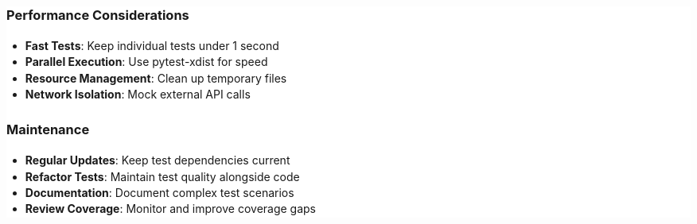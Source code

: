 ### Performance Considerations

- **Fast Tests**: Keep individual tests under 1 second
- **Parallel Execution**: Use pytest-xdist for speed
- **Resource Management**: Clean up temporary files
- **Network Isolation**: Mock external API calls

### Maintenance

- **Regular Updates**: Keep test dependencies current
- **Refactor Tests**: Maintain test quality alongside code
- **Documentation**: Document complex test scenarios
- **Review Coverage**: Monitor and improve coverage gaps
